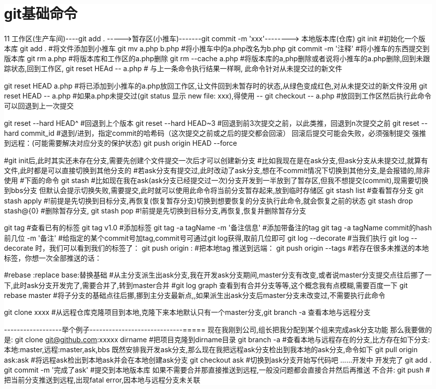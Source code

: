 # git基础命令
11
工作区(生产车间)----git add . ----->暂存区(小推车)-------git commit -m 'xxx'--------> 本地版本库(仓库)
git init                         #初始化一个版本库
git add .                      #将文件添加到小推车
git mv a.php b.php     #将小推车中的a.php改名为b.php
git commit -m '注释'   #将小推车的东西提交到版本库
git rm a.php               #将版本库和工作区的a.php删除
git rm --cache a.php  #将版本库的a,php删除或者说将小推车的a.php删除,回到未跟踪状态,回到工作区,
git reset HEAd -- a.php # 与上一条命令执行结果一样啊, 此命令针对从未提交过的新文件

git reset HEAD a.php       #将已添加到小推车的a.php放回工作区,让文件回到未暂存时的状态,从绿色变成红色,对从未提交过的新文件没用
git reset HEAD -- a.php   #如果a.php未提交过(git status 显示 new file: xxx),得使用 --
git checkout -- a.php      #放回到工作区然后执行此命令可以回退到上一次提交


git reset --hard HEAD^     #回退到上个版本
git reset --hard HEAD~3    #回退到前3次提交之前，以此类推，回退到n次提交之前
git reset --hard commit_id   #退到/进到，指定commit的哈希码（这次提交之前或之后的提交都会回滚）
回滚后提交可能会失败，必须强制提交
强推到远程：(可能需要解决对应分支的保护状态)
git push origin HEAD --force

#git init后,此时其实还未存在分支,需要先创建个文件提交一次后才可以创建新分支
#比如我现在是在ask分支,但ask分支从未提交过,就算有文件,此时都是可以直接切换到其他分支的
#若ask分支有提交过,此时改动了ask分支,想在不commit情况下切换到其他分支,是会报错的,除非使用
#下面的命令
git stash       #比如现在我在ask(ask分支已经提交过一次)分支开发到一半放到了暂存区,但我不想提交(commit),现需要切换到bbs分支
                    但默认会提示切换失败,需要提交,此时就可以使用此命令将当前分支暂存起来,放到临时存储区
git stash list    #查看暂存分支
git stash apply                 #!前提是先切换到目标分支,再恢复(恢复暂存分支)切换到想要恢复的分支执行此命令,就会恢复之前的状态
git stash drop stash@{0}  #删除暂存分支, 
git stash pop                    #!前提是先切换到目标分支,再恢复,恢复并删除暂存分支

git tag           #查看已有的标签
git tag v1.0    #添加标签
git tag -a tagName -m '备注信息'   #添加带备注的tag
git tag -a tagName commit的hash前几位 -m '备注'  #给指定的某个commit号加tag,commit号可通过git log获得,取前几位即可
git log --decorate           #当我们执行 git log --decorate 时，我们可以看到我们的标签了：
git push origin :<tagName>   #把本地tag 推送到远端：
git push origin --tags            #若存在很多未推送的本地标签，你想一次全部推送的话：

#rebase :replace base:替换基础
#从主分支派生出ask分支,我在开发ask分支期间,master分支有改变,或者说master分支提交点往后挪了一下,此时ask分支开发完了,需要合并了,转到master合并
#git log graph 查看到有合并分支等等,这个概念我有点模糊,需要百度一下
git  rebase master    #将子分支的基础点往后挪,挪到主分支最新点,,如果派生出ask分支后master分支未改变过,不需要执行此命令

git clone xxxx                                 #从远程仓库克隆项目到本地,克隆下来本地默认只有一个master分支,git branch -a 查看本地与远程分支


------------------举个例子-----------------------------=====
现在我刚到公司,组长把我分配到某个组来完成ask分支功能
那么我要做的是:
git clone  git@github.com:xxxxx  dirname   #把项目克隆到dirname目录
git branch -a                        #查看本地与远程存在的分支,比方存在如下分支:本地:master,远程:master,ask,bbs
既然安排我开发ask分支,那么现在我把远程ask分支检出到我本地的ask分支,命令如下
git pull origin ask:ask           #将远程ask检出到本地ask并会在本地创建ask分支
git checkout ask  #切换到ask分支开始写代码吧
......开发中
开发完了
git add .
git commit -m '完成了ask'  #提交到本地版本库
如果不需要合并那直接推送到远程,一般没问题都会直接合并然后再推送
不合并:
git push          #把当前分支推送到远程,出现fatal error,因本地与远程分支未关联